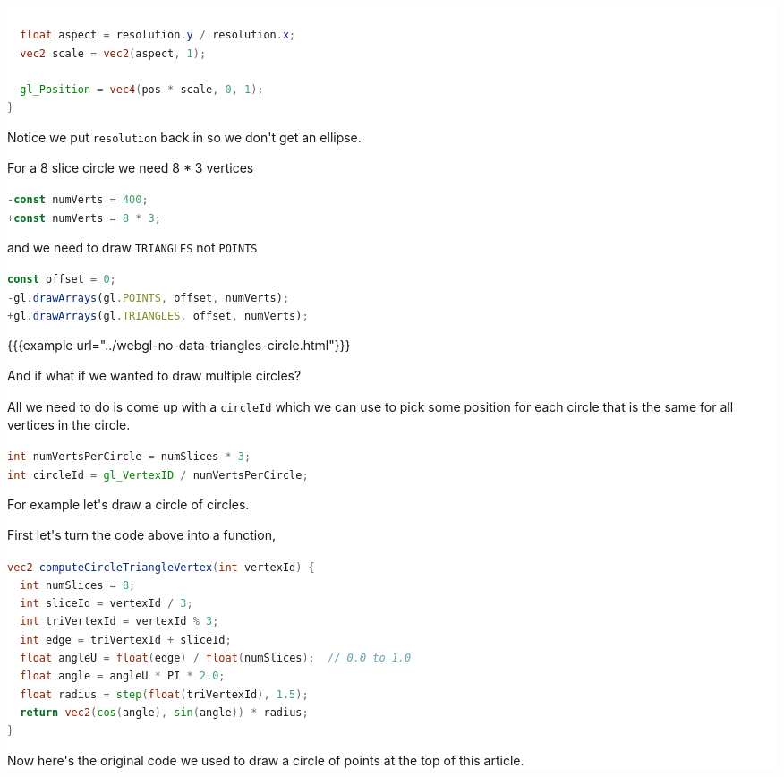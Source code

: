 ```glsl

  float aspect = resolution.y / resolution.x;
  vec2 scale = vec2(aspect, 1);
  
  gl_Position = vec4(pos * scale, 0, 1);
}
```

Notice we put `resolution` back in so we don't get an ellipse.

For a 8 slice circle we need 8 * 3 vertices

```js
-const numVerts = 400;
+const numVerts = 8 * 3;
```

and we need to draw `TRIANGLES` not `POINTS`

```js
const offset = 0;
-gl.drawArrays(gl.POINTS, offset, numVerts);
+gl.drawArrays(gl.TRIANGLES, offset, numVerts);
```

{{{example url="../webgl-no-data-triangles-circle.html"}}}

And if what if we wanted to draw multiple circles?

All we need to do is come up with a `circleId` which we
can use to pick some position for each circle that is
the same for all vertices in the circle.

```glsl
int numVertsPerCircle = numSlices * 3;
int circleId = gl_VertexID / numVertsPerCircle;
```

For example let's draw a circle of circles.

First let's turn the code above into a function,

```glsl
vec2 computeCircleTriangleVertex(int vertexId) {
  int numSlices = 8;
  int sliceId = vertexId / 3;
  int triVertexId = vertexId % 3;
  int edge = triVertexId + sliceId;
  float angleU = float(edge) / float(numSlices);  // 0.0 to 1.0
  float angle = angleU * PI * 2.0;
  float radius = step(float(triVertexId), 1.5);
  return vec2(cos(angle), sin(angle)) * radius;
}
```

Now here's the original code we used to draw
a circle of points at the top of this article.
